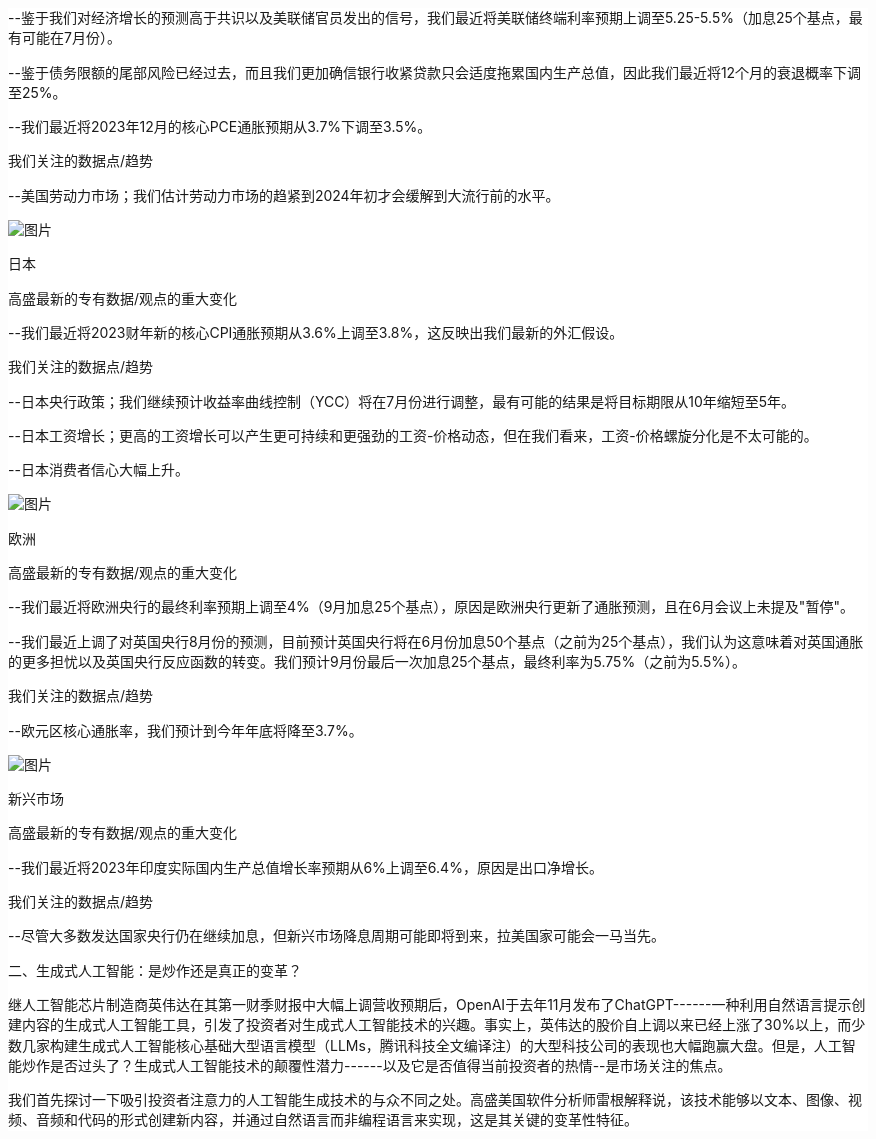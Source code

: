 --鉴于我们对经济增长的预测高于共识以及美联储官员发出的信号，我们最近将美联储终端利率预期上调至5.25-5.5%（加息25个基点，最有可能在7月份）。

--鉴于债务限额的尾部风险已经过去，而且我们更加确信银行收紧贷款只会适度拖累国内生产总值，因此我们最近将12个月的衰退概率下调至25%。

--我们最近将2023年12月的核心PCE通胀预期从3.7%下调至3.5%。

我们关注的数据点/趋势

--美国劳动力市场；我们估计劳动力市场的趋紧到2024年初才会缓解到大流行前的水平。

![图片](https://image.cubox.pro/article/2023071610585469897/17493.jpg?imageMogr2/quality/90/ignore-error/1)

日本

高盛最新的专有数据/观点的重大变化

--我们最近将2023财年新的核心CPI通胀预期从3.6%上调至3.8%，这反映出我们最新的外汇假设。

我们关注的数据点/趋势

--日本央行政策；我们继续预计收益率曲线控制（YCC）将在7月份进行调整，最有可能的结果是将目标期限从10年缩短至5年。

--日本工资增长；更高的工资增长可以产生更可持续和更强劲的工资-价格动态，但在我们看来，工资-价格螺旋分化是不太可能的。

--日本消费者信心大幅上升。

![图片](https://image.cubox.pro/article/2023071610585444154/44076.jpg?imageMogr2/quality/90/ignore-error/1)

欧洲

高盛最新的专有数据/观点的重大变化

--我们最近将欧洲央行的最终利率预期上调至4%（9月加息25个基点），原因是欧洲央行更新了通胀预测，且在6月会议上未提及"暂停"。

--我们最近上调了对英国央行8月份的预测，目前预计英国央行将在6月份加息50个基点（之前为25个基点），我们认为这意味着对英国通胀的更多担忧以及英国央行反应函数的转变。我们预计9月份最后一次加息25个基点，最终利率为5.75%（之前为5.5%）。

我们关注的数据点/趋势

--欧元区核心通胀率，我们预计到今年年底将降至3.7%。

![图片](https://image.cubox.pro/article/2023071610585457454/93906.jpg?imageMogr2/quality/90/ignore-error/1)

新兴市场

高盛最新的专有数据/观点的重大变化

--我们最近将2023年印度实际国内生产总值增长率预期从6%上调至6.4%，原因是出口净增长。

我们关注的数据点/趋势

--尽管大多数发达国家央行仍在继续加息，但新兴市场降息周期可能即将到来，拉美国家可能会一马当先。

二、生成式人工智能：是炒作还是真正的变革？

继人工智能芯片制造商英伟达在其第一财季财报中大幅上调营收预期后，OpenAI于去年11月发布了ChatGPT------一种利用自然语言提示创建内容的生成式人工智能工具，引发了投资者对生成式人工智能技术的兴趣。事实上，英伟达的股价自上调以来已经上涨了30%以上，而少数几家构建生成式人工智能核心基础大型语言模型（LLMs，腾讯科技全文编译注）的大型科技公司的表现也大幅跑赢大盘。但是，人工智能炒作是否过头了？生成式人工智能技术的颠覆性潜力------以及它是否值得当前投资者的热情--是市场关注的焦点。

我们首先探讨一下吸引投资者注意力的人工智能生成技术的与众不同之处。高盛美国软件分析师雷根解释说，该技术能够以文本、图像、视频、音频和代码的形式创建新内容，并通过自然语言而非编程语言来实现，这是其关键的变革性特征。
